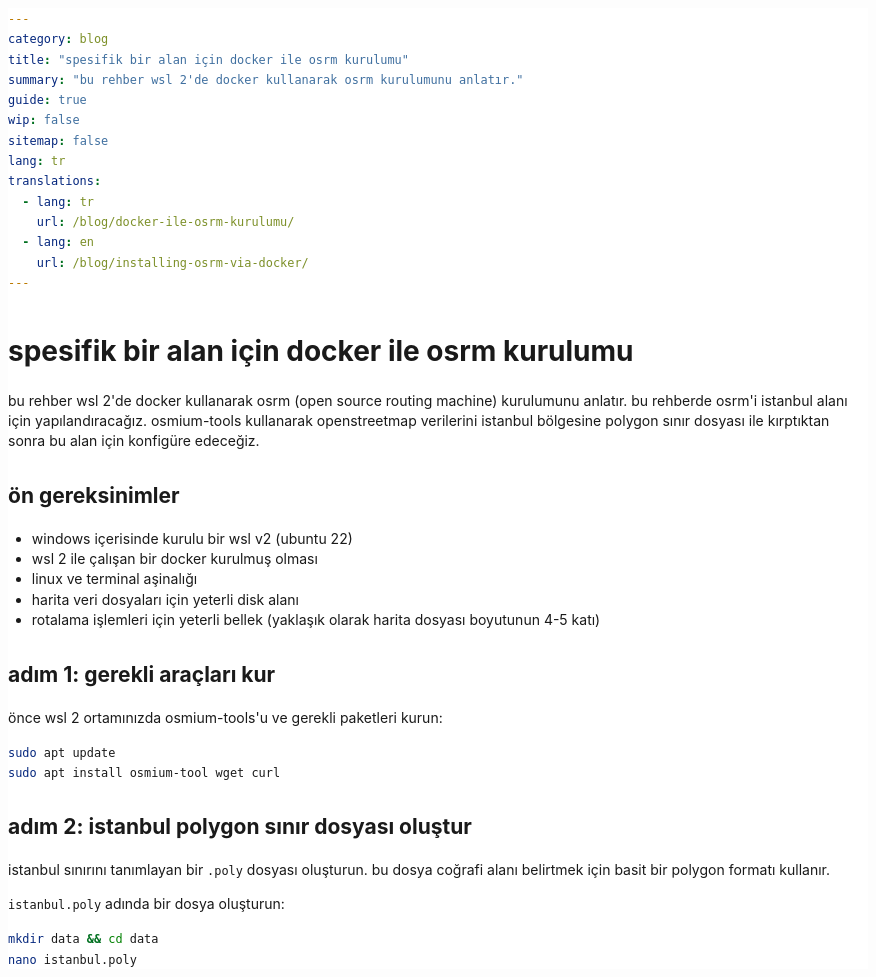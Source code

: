 ```yaml
---
category: blog
title: "spesifik bir alan için docker ile osrm kurulumu"
summary: "bu rehber wsl 2'de docker kullanarak osrm kurulumunu anlatır."
guide: true
wip: false
sitemap: false
lang: tr
translations:
  - lang: tr
    url: /blog/docker-ile-osrm-kurulumu/
  - lang: en
    url: /blog/installing-osrm-via-docker/
---
```


# spesifik bir alan için docker ile osrm kurulumu

bu rehber wsl 2'de docker kullanarak osrm (open source routing machine) kurulumunu anlatır. bu rehberde osrm'i istanbul alanı için yapılandıracağız. osmium-tools kullanarak openstreetmap verilerini istanbul bölgesine polygon sınır dosyası ile kırptıktan sonra bu alan için konfigüre edeceğiz.

## ön gereksinimler

- windows içerisinde kurulu bir wsl v2 (ubuntu 22)
- wsl 2 ile çalışan bir docker kurulmuş olması
- linux ve terminal aşinalığı
- harita veri dosyaları için yeterli disk alanı
- rotalama işlemleri için yeterli bellek (yaklaşık olarak harita dosyası boyutunun 4-5 katı)

## adım 1: gerekli araçları kur

önce wsl 2 ortamınızda osmium-tools'u ve gerekli paketleri kurun:

```bash
sudo apt update
sudo apt install osmium-tool wget curl
```

## adım 2: istanbul polygon sınır dosyası oluştur

istanbul sınırını tanımlayan bir `.poly` dosyası oluşturun. bu dosya coğrafi alanı belirtmek için basit bir polygon formatı kullanır.

`istanbul.poly` adında bir dosya oluşturun:

```bash
mkdir data && cd data
nano istanbul.poly
```
